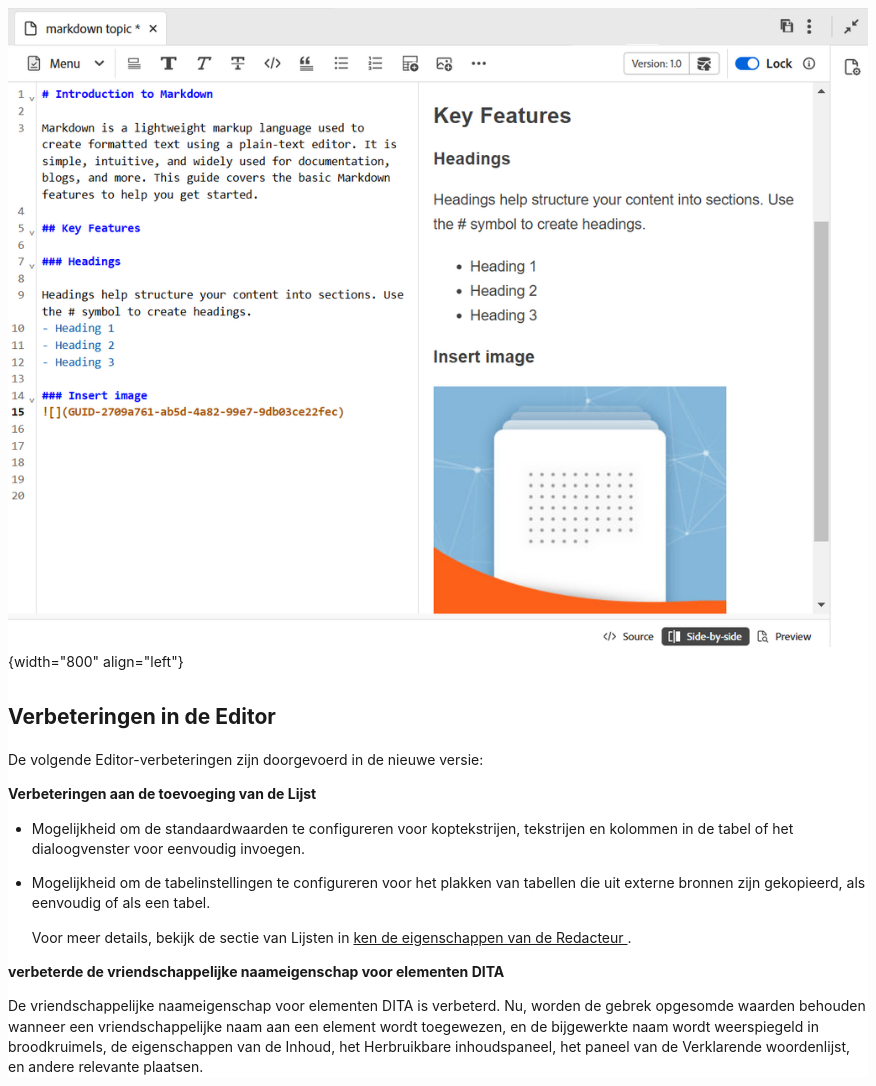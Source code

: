 ![](assets/markdown-editor.png){width="800" align="left"}

## Verbeteringen in de Editor

De volgende Editor-verbeteringen zijn doorgevoerd in de nieuwe versie:

**Verbeteringen aan de toevoeging van de Lijst**

- Mogelijkheid om de standaardwaarden te configureren voor koptekstrijen, tekstrijen en kolommen in de tabel of het dialoogvenster voor eenvoudig invoegen.
- Mogelijkheid om de tabelinstellingen te configureren voor het plakken van tabellen die uit externe bronnen zijn gekopieerd, als eenvoudig of als een tabel.

  Voor meer details, bekijk de sectie van Lijsten in [&#x200B; ken de eigenschappen van de Redacteur &#x200B;](../user-guide/web-editor-features.md#content-insertion-options).

**verbeterde de vriendschappelijke naameigenschap voor elementen DITA**

De vriendschappelijke naameigenschap voor elementen DITA is verbeterd. Nu, worden de gebrek opgesomde waarden behouden wanneer een vriendschappelijke naam aan een element wordt toegewezen, en de bijgewerkte naam wordt weerspiegeld in broodkruimels, de eigenschappen van de Inhoud, het Herbruikbare inhoudspaneel, het paneel van de Verklarende woordenlijst, en andere relevante plaatsen.
